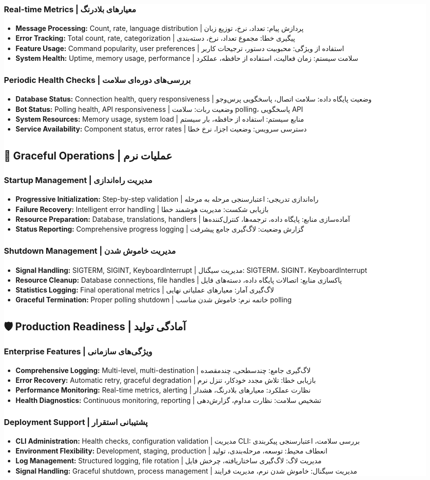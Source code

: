 ### Real-time Metrics | معیارهای بلادرنگ
- **Message Processing:** Count, rate, language distribution | پردازش پیام: تعداد، نرخ، توزیع زبان
- **Error Tracking:** Total count, rate, categorization | پیگیری خطا: مجموع تعداد، نرخ، دسته‌بندی
- **Feature Usage:** Command popularity, user preferences | استفاده از ویژگی: محبوبیت دستور، ترجیحات کاربر
- **System Health:** Uptime, memory usage, performance | سلامت سیستم: زمان فعالیت، استفاده از حافظه، عملکرد

### Periodic Health Checks | بررسی‌های دوره‌ای سلامت
- **Database Status:** Connection health, query responsiveness | وضعیت پایگاه داده: سلامت اتصال، پاسخگویی پرس‌وجو
- **Bot Status:** Polling health, API responsiveness | وضعیت ربات: سلامت polling، پاسخگویی API
- **System Resources:** Memory usage, system load | منابع سیستم: استفاده از حافظه، بار سیستم
- **Service Availability:** Component status, error rates | دسترسی سرویس: وضعیت اجزا، نرخ خطا

## 🔄 Graceful Operations | عملیات نرم

### Startup Management | مدیریت راه‌اندازی
- **Progressive Initialization:** Step-by-step validation | راه‌اندازی تدریجی: اعتبارسنجی مرحله به مرحله
- **Failure Recovery:** Intelligent error handling | بازیابی شکست: مدیریت هوشمند خطا
- **Resource Preparation:** Database, translations, handlers | آماده‌سازی منابع: پایگاه داده، ترجمه‌ها، کنترل‌کننده‌ها
- **Status Reporting:** Comprehensive progress logging | گزارش وضعیت: لاگ‌گیری جامع پیشرفت

### Shutdown Management | مدیریت خاموش شدن
- **Signal Handling:** SIGTERM, SIGINT, KeyboardInterrupt | مدیریت سیگنال: SIGTERM، SIGINT، KeyboardInterrupt
- **Resource Cleanup:** Database connections, file handles | پاکسازی منابع: اتصالات پایگاه داده، دسته‌های فایل
- **Statistics Logging:** Final operational metrics | لاگ‌گیری آمار: معیارهای عملیاتی نهایی
- **Graceful Termination:** Proper polling shutdown | خاتمه نرم: خاموش شدن مناسب polling

## 🛡️ Production Readiness | آمادگی تولید

### Enterprise Features | ویژگی‌های سازمانی
- **Comprehensive Logging:** Multi-level, multi-destination | لاگ‌گیری جامع: چندسطحی، چندمقصده
- **Error Recovery:** Automatic retry, graceful degradation | بازیابی خطا: تلاش مجدد خودکار، تنزل نرم
- **Performance Monitoring:** Real-time metrics, alerting | نظارت عملکرد: معیارهای بلادرنگ، هشدار
- **Health Diagnostics:** Continuous monitoring, reporting | تشخیص سلامت: نظارت مداوم، گزارش‌دهی

### Deployment Support | پشتیبانی استقرار
- **CLI Administration:** Health checks, configuration validation | مدیریت CLI: بررسی سلامت، اعتبارسنجی پیکربندی
- **Environment Flexibility:** Development, staging, production | انعطاف محیط: توسعه، مرحله‌بندی، تولید
- **Log Management:** Structured logging, file rotation | مدیریت لاگ: لاگ‌گیری ساختاریافته، چرخش فایل
- **Signal Handling:** Graceful shutdown, process management | مدیریت سیگنال: خاموش شدن نرم، مدیریت فرایند

